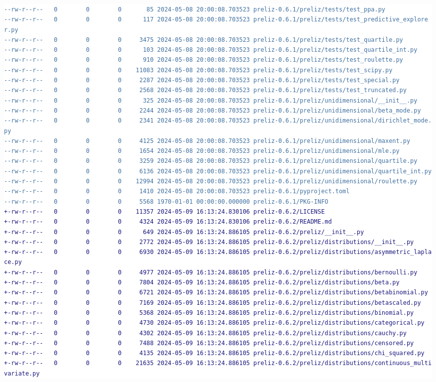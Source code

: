```diff
--rw-r--r--   0        0        0       85 2024-05-08 20:00:08.703523 preliz-0.6.1/preliz/tests/test_ppa.py
--rw-r--r--   0        0        0      117 2024-05-08 20:00:08.703523 preliz-0.6.1/preliz/tests/test_predictive_explorer.py
--rw-r--r--   0        0        0     3475 2024-05-08 20:00:08.703523 preliz-0.6.1/preliz/tests/test_quartile.py
--rw-r--r--   0        0        0      103 2024-05-08 20:00:08.703523 preliz-0.6.1/preliz/tests/test_quartile_int.py
--rw-r--r--   0        0        0      910 2024-05-08 20:00:08.703523 preliz-0.6.1/preliz/tests/test_roulette.py
--rw-r--r--   0        0        0    11083 2024-05-08 20:00:08.703523 preliz-0.6.1/preliz/tests/test_scipy.py
--rw-r--r--   0        0        0     2287 2024-05-08 20:00:08.703523 preliz-0.6.1/preliz/tests/test_special.py
--rw-r--r--   0        0        0     2568 2024-05-08 20:00:08.703523 preliz-0.6.1/preliz/tests/test_truncated.py
--rw-r--r--   0        0        0      325 2024-05-08 20:00:08.703523 preliz-0.6.1/preliz/unidimensional/__init__.py
--rw-r--r--   0        0        0     2244 2024-05-08 20:00:08.703523 preliz-0.6.1/preliz/unidimensional/beta_mode.py
--rw-r--r--   0        0        0     2341 2024-05-08 20:00:08.703523 preliz-0.6.1/preliz/unidimensional/dirichlet_mode.py
--rw-r--r--   0        0        0     4125 2024-05-08 20:00:08.703523 preliz-0.6.1/preliz/unidimensional/maxent.py
--rw-r--r--   0        0        0     1654 2024-05-08 20:00:08.703523 preliz-0.6.1/preliz/unidimensional/mle.py
--rw-r--r--   0        0        0     3259 2024-05-08 20:00:08.703523 preliz-0.6.1/preliz/unidimensional/quartile.py
--rw-r--r--   0        0        0     6136 2024-05-08 20:00:08.703523 preliz-0.6.1/preliz/unidimensional/quartile_int.py
--rw-r--r--   0        0        0    12994 2024-05-08 20:00:08.703523 preliz-0.6.1/preliz/unidimensional/roulette.py
--rw-r--r--   0        0        0     1410 2024-05-08 20:00:08.703523 preliz-0.6.1/pyproject.toml
--rw-r--r--   0        0        0     5568 1970-01-01 00:00:00.000000 preliz-0.6.1/PKG-INFO
+-rw-r--r--   0        0        0    11357 2024-05-09 16:13:24.830106 preliz-0.6.2/LICENSE
+-rw-r--r--   0        0        0     4324 2024-05-09 16:13:24.830106 preliz-0.6.2/README.md
+-rw-r--r--   0        0        0      649 2024-05-09 16:13:24.886105 preliz-0.6.2/preliz/__init__.py
+-rw-r--r--   0        0        0     2772 2024-05-09 16:13:24.886105 preliz-0.6.2/preliz/distributions/__init__.py
+-rw-r--r--   0        0        0     6930 2024-05-09 16:13:24.886105 preliz-0.6.2/preliz/distributions/asymmetric_laplace.py
+-rw-r--r--   0        0        0     4977 2024-05-09 16:13:24.886105 preliz-0.6.2/preliz/distributions/bernoulli.py
+-rw-r--r--   0        0        0     7804 2024-05-09 16:13:24.886105 preliz-0.6.2/preliz/distributions/beta.py
+-rw-r--r--   0        0        0     6721 2024-05-09 16:13:24.886105 preliz-0.6.2/preliz/distributions/betabinomial.py
+-rw-r--r--   0        0        0     7169 2024-05-09 16:13:24.886105 preliz-0.6.2/preliz/distributions/betascaled.py
+-rw-r--r--   0        0        0     5368 2024-05-09 16:13:24.886105 preliz-0.6.2/preliz/distributions/binomial.py
+-rw-r--r--   0        0        0     4730 2024-05-09 16:13:24.886105 preliz-0.6.2/preliz/distributions/categorical.py
+-rw-r--r--   0        0        0     4302 2024-05-09 16:13:24.886105 preliz-0.6.2/preliz/distributions/cauchy.py
+-rw-r--r--   0        0        0     7488 2024-05-09 16:13:24.886105 preliz-0.6.2/preliz/distributions/censored.py
+-rw-r--r--   0        0        0     4135 2024-05-09 16:13:24.886105 preliz-0.6.2/preliz/distributions/chi_squared.py
+-rw-r--r--   0        0        0    21635 2024-05-09 16:13:24.886105 preliz-0.6.2/preliz/distributions/continuous_multivariate.py
```